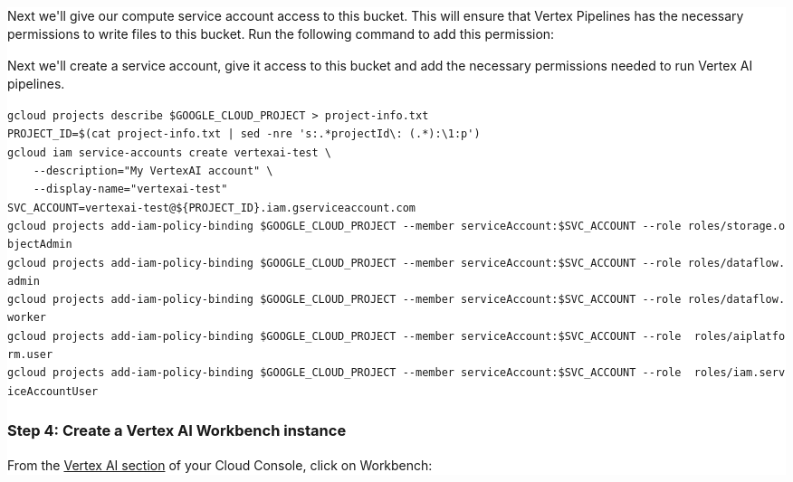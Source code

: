 Next we'll give our compute service account access to this bucket. This will
ensure that Vertex Pipelines has the necessary permissions to write files to
this bucket. Run the following command to add this permission:

Next we'll create a service account, give it access to this bucket and add the
necessary permissions needed to run Vertex AI pipelines.

```
gcloud projects describe $GOOGLE_CLOUD_PROJECT > project-info.txt
PROJECT_ID=$(cat project-info.txt | sed -nre 's:.*projectId\: (.*):\1:p')
gcloud iam service-accounts create vertexai-test \
    --description="My VertexAI account" \
    --display-name="vertexai-test"
SVC_ACCOUNT=vertexai-test@${PROJECT_ID}.iam.gserviceaccount.com
gcloud projects add-iam-policy-binding $GOOGLE_CLOUD_PROJECT --member serviceAccount:$SVC_ACCOUNT --role roles/storage.objectAdmin
gcloud projects add-iam-policy-binding $GOOGLE_CLOUD_PROJECT --member serviceAccount:$SVC_ACCOUNT --role roles/dataflow.admin
gcloud projects add-iam-policy-binding $GOOGLE_CLOUD_PROJECT --member serviceAccount:$SVC_ACCOUNT --role roles/dataflow.worker
gcloud projects add-iam-policy-binding $GOOGLE_CLOUD_PROJECT --member serviceAccount:$SVC_ACCOUNT --role  roles/aiplatform.user
gcloud projects add-iam-policy-binding $GOOGLE_CLOUD_PROJECT --member serviceAccount:$SVC_ACCOUNT --role  roles/iam.serviceAccountUser
```

### Step 4: Create a Vertex AI Workbench instance

From the
[Vertex AI section](https://console.cloud.google.com/ai/platform?utm_source=codelabs&utm_medium=et&utm_campaign=CDR_sar_aiml_vertexio_&utm_content=-)
of your Cloud Console, click on Workbench:
